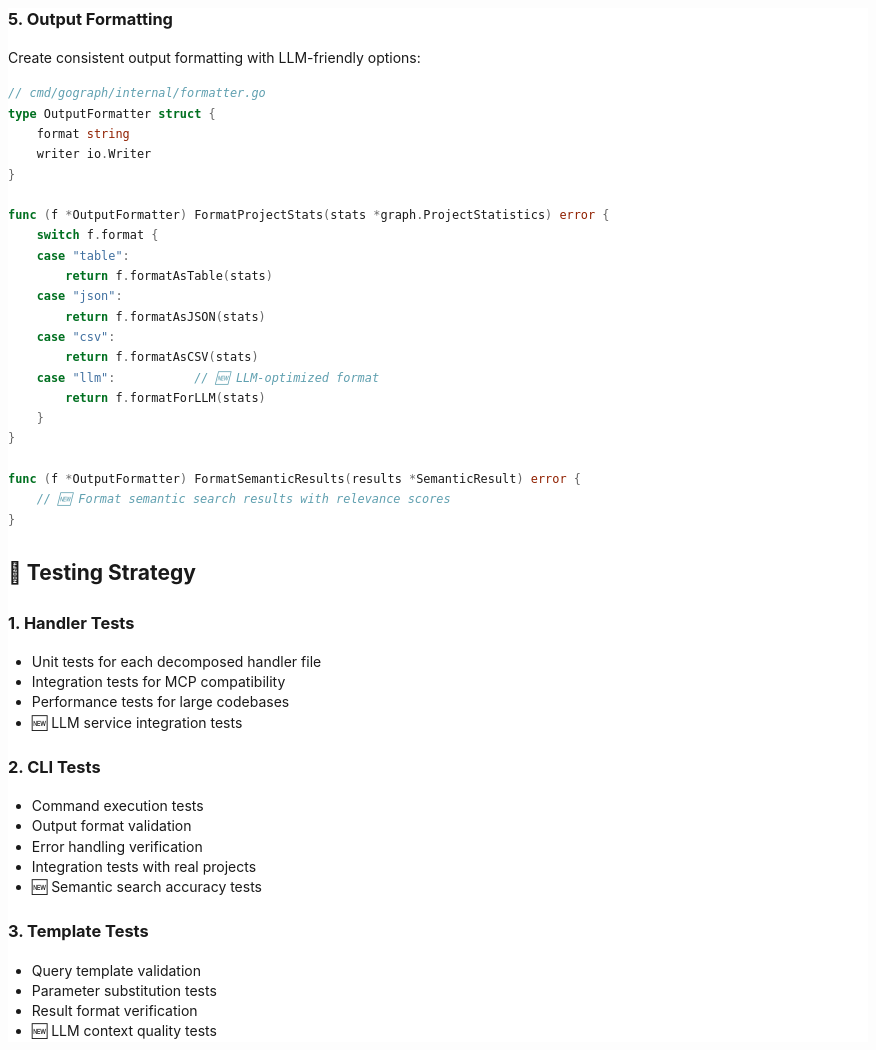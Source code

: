 ### 5. Output Formatting

Create consistent output formatting with LLM-friendly options:

```go
// cmd/gograph/internal/formatter.go
type OutputFormatter struct {
    format string
    writer io.Writer
}

func (f *OutputFormatter) FormatProjectStats(stats *graph.ProjectStatistics) error {
    switch f.format {
    case "table":
        return f.formatAsTable(stats)
    case "json":
        return f.formatAsJSON(stats)
    case "csv":
        return f.formatAsCSV(stats)
    case "llm":           // 🆕 LLM-optimized format
        return f.formatForLLM(stats)
    }
}

func (f *OutputFormatter) FormatSemanticResults(results *SemanticResult) error {
    // 🆕 Format semantic search results with relevance scores
}
```

## 🧪 Testing Strategy

### 1. Handler Tests

- Unit tests for each decomposed handler file
- Integration tests for MCP compatibility
- Performance tests for large codebases
- 🆕 LLM service integration tests

### 2. CLI Tests

- Command execution tests
- Output format validation
- Error handling verification
- Integration tests with real projects
- 🆕 Semantic search accuracy tests

### 3. Template Tests

- Query template validation
- Parameter substitution tests
- Result format verification
- 🆕 LLM context quality tests
